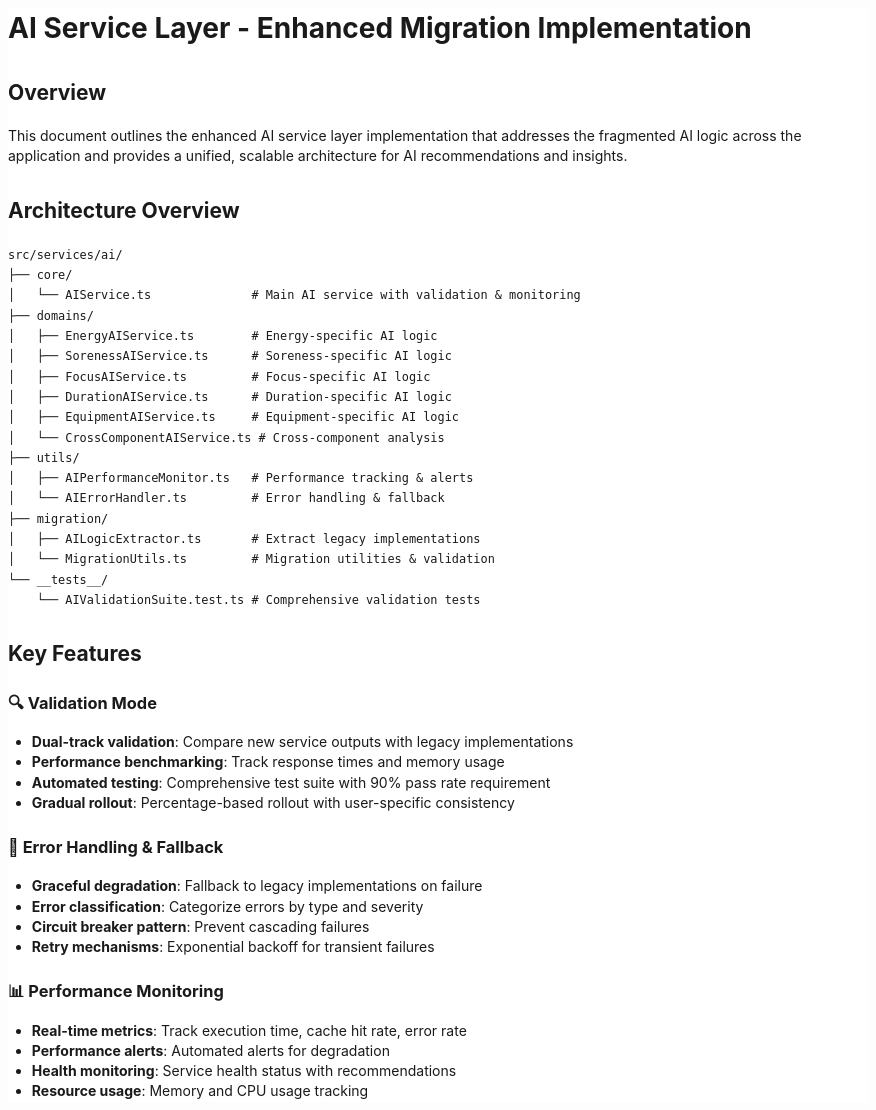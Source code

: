 # AI Service Layer - Enhanced Migration Implementation

## Overview

This document outlines the enhanced AI service layer implementation that addresses the fragmented AI logic across the application and provides a unified, scalable architecture for AI recommendations and insights.

## Architecture Overview

```
src/services/ai/
├── core/
│   └── AIService.ts              # Main AI service with validation & monitoring
├── domains/
│   ├── EnergyAIService.ts        # Energy-specific AI logic
│   ├── SorenessAIService.ts      # Soreness-specific AI logic
│   ├── FocusAIService.ts         # Focus-specific AI logic
│   ├── DurationAIService.ts      # Duration-specific AI logic
│   ├── EquipmentAIService.ts     # Equipment-specific AI logic
│   └── CrossComponentAIService.ts # Cross-component analysis
├── utils/
│   ├── AIPerformanceMonitor.ts   # Performance tracking & alerts
│   └── AIErrorHandler.ts         # Error handling & fallback
├── migration/
│   ├── AILogicExtractor.ts       # Extract legacy implementations
│   └── MigrationUtils.ts         # Migration utilities & validation
└── __tests__/
    └── AIValidationSuite.test.ts # Comprehensive validation tests
```

## Key Features

### 🔍 **Validation Mode**
- **Dual-track validation**: Compare new service outputs with legacy implementations
- **Performance benchmarking**: Track response times and memory usage
- **Automated testing**: Comprehensive test suite with 90% pass rate requirement
- **Gradual rollout**: Percentage-based rollout with user-specific consistency

### 🚨 **Error Handling & Fallback**
- **Graceful degradation**: Fallback to legacy implementations on failure
- **Error classification**: Categorize errors by type and severity
- **Circuit breaker pattern**: Prevent cascading failures
- **Retry mechanisms**: Exponential backoff for transient failures

### 📊 **Performance Monitoring**
- **Real-time metrics**: Track execution time, cache hit rate, error rate
- **Performance alerts**: Automated alerts for degradation
- **Health monitoring**: Service health status with recommendations
- **Resource usage**: Memory and CPU usage tracking
